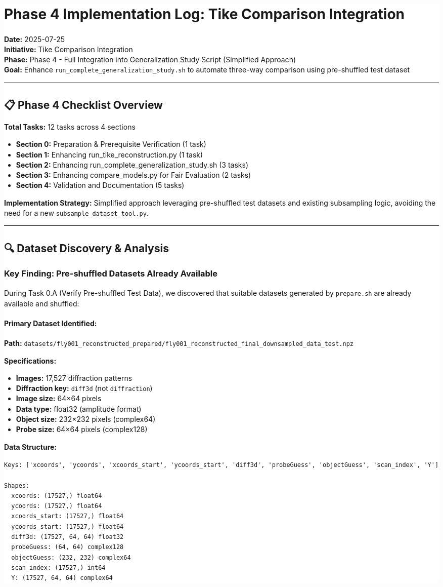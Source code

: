 # Phase 4 Implementation Log: Tike Comparison Integration

**Date:** 2025-07-25  
**Initiative:** Tike Comparison Integration  
**Phase:** Phase 4 - Full Integration into Generalization Study Script (Simplified Approach)  
**Goal:** Enhance `run_complete_generalization_study.sh` to automate three-way comparison using pre-shuffled test dataset

---

## 📋 Phase 4 Checklist Overview

**Total Tasks:** 12 tasks across 4 sections
- **Section 0:** Preparation & Prerequisite Verification (1 task)
- **Section 1:** Enhancing run_tike_reconstruction.py (1 task)  
- **Section 2:** Enhancing run_complete_generalization_study.sh (3 tasks)
- **Section 3:** Enhancing compare_models.py for Fair Evaluation (2 tasks)
- **Section 4:** Validation and Documentation (5 tasks)

**Implementation Strategy:** Simplified approach leveraging pre-shuffled test datasets and existing subsampling logic, avoiding the need for a new `subsample_dataset_tool.py`.

---

## 🔍 Dataset Discovery & Analysis

### Key Finding: Pre-shuffled Datasets Already Available

During Task 0.A (Verify Pre-shuffled Test Data), we discovered that suitable datasets generated by `prepare.sh` are already available and shuffled:

#### Primary Dataset Identified:
**Path:** `datasets/fly001_reconstructed_prepared/fly001_reconstructed_final_downsampled_data_test.npz`

**Specifications:**
- **Images:** 17,527 diffraction patterns
- **Diffraction key:** `diff3d` (not `diffraction`)
- **Image size:** 64×64 pixels
- **Data type:** float32 (amplitude format)
- **Object size:** 232×232 pixels (complex64)
- **Probe size:** 64×64 pixels (complex128)

**Data Structure:**
```
Keys: ['xcoords', 'ycoords', 'xcoords_start', 'ycoords_start', 'diff3d', 'probeGuess', 'objectGuess', 'scan_index', 'Y']

Shapes:
  xcoords: (17527,) float64
  ycoords: (17527,) float64  
  xcoords_start: (17527,) float64
  ycoords_start: (17527,) float64
  diff3d: (17527, 64, 64) float32
  probeGuess: (64, 64) complex128
  objectGuess: (232, 232) complex64
  scan_index: (17527,) int64
  Y: (17527, 64, 64) complex64
```
